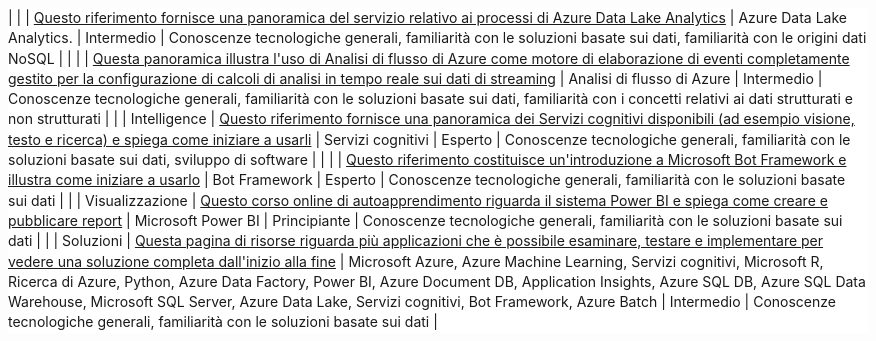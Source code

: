 |                                                                |                                         | [Questo riferimento fornisce una panoramica del servizio relativo ai processi di Azure Data Lake Analytics](../../data-lake-analytics/data-lake-analytics-overview.md)                                                                                          | Azure Data Lake Analytics.                                                                                                                                                                                                                                                                             | Intermedio                                            | Conoscenze tecnologiche generali, familiarità con le soluzioni basate sui dati, familiarità con le origini dati NoSQL                                                                                                                       |
|                                                                |                                         | [Questa panoramica illustra l'uso di Analisi di flusso di Azure come motore di elaborazione di eventi completamente gestito per la configurazione di calcoli di analisi in tempo reale sui dati di streaming](../../stream-analytics/stream-analytics-introduction.md)                      | Analisi di flusso di Azure                                                                                                                                                                                                                                                                                | Intermedio                                            | Conoscenze tecnologiche generali, familiarità con le soluzioni basate sui dati, familiarità con i concetti relativi ai dati strutturati e non strutturati                                                                                                |
|                                                                | Intelligence                            | [Questo riferimento fornisce una panoramica dei Servizi cognitivi disponibili (ad esempio visione, testo e ricerca) e spiega come iniziare a usarli](../../cognitive-services/welcome.md)                                                    | Servizi cognitivi                                                                                                                                                                                                                                                                                    | Esperto                                             | Conoscenze tecnologiche generali, familiarità con le soluzioni basate sui dati, sviluppo di software                                                                                                                                      |
|                                                                |                                         | [Questo riferimento costituisce un'introduzione a Microsoft Bot Framework e illustra come iniziare a usarlo](https://docs.microsoft.com/bot-framework/overview-introduction-bot-framework)                                                                        | Bot Framework                                                                                                                                                                                                                                                                                         | Esperto                                             | Conoscenze tecnologiche generali, familiarità con le soluzioni basate sui dati                                                                                                                                                            |
|                                                                | Visualizzazione                           | [Questo corso online di autoapprendimento riguarda il sistema Power BI e spiega come creare e pubblicare report](https://powerbi.microsoft.com/guided-learning/powerbi-learning-0-0-what-is-power-bi/)                                                                     | Microsoft Power BI                                                                                                                                                                                                                                                                                    | Principiante                                                | Conoscenze tecnologiche generali, familiarità con le soluzioni basate sui dati                                                                                                                                                            |
|                                                                | Soluzioni                               | [Questa pagina di risorse riguarda più applicazioni che è possibile esaminare, testare e implementare per vedere una soluzione completa dall'inizio alla fine](https://gallery.cortanaintelligence.com/)                                                                                     | Microsoft Azure, Azure Machine Learning, Servizi cognitivi, Microsoft R, Ricerca di Azure, Python, Azure Data Factory, Power BI, Azure Document DB, Application Insights, Azure SQL DB, Azure SQL Data Warehouse, Microsoft SQL Server, Azure Data Lake, Servizi cognitivi, Bot Framework, Azure Batch | Intermedio                                            | Conoscenze tecnologiche generali, familiarità con le soluzioni basate sui dati                                                                                                                                                            |